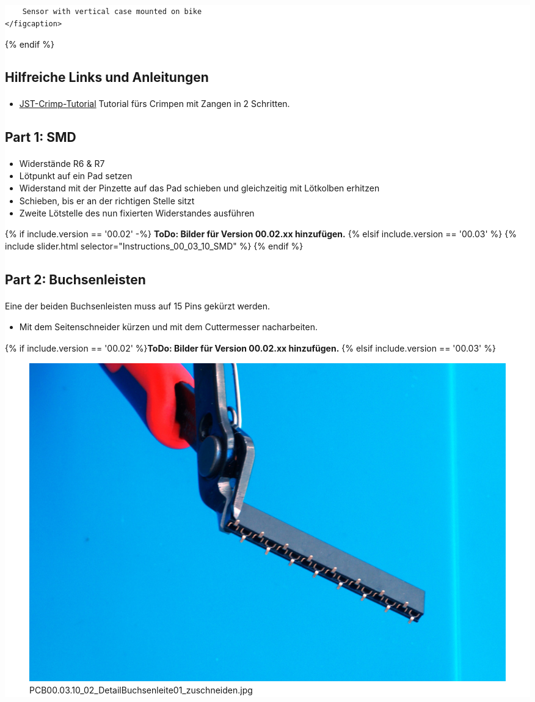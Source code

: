 		Sensor with vertical case mounted on bike 
	</figcaption>
</figure>
{% endif %}

## Hilfreiche Links und Anleitungen
* [JST-Crimp-Tutorial](https://www.youtube.com/watch?v=jHfYzrSF4pY) Tutorial fürs Crimpen mit Zangen in 2 Schritten.


## Part 1: SMD

* Widerstände R6 & R7
* Lötpunkt auf ein Pad setzen
* Widerstand mit der Pinzette auf das Pad schieben und gleichzeitig mit Lötkolben erhitzen
* Schieben, bis er an der richtigen Stelle sitzt
* Zweite Lötstelle des nun fixierten Widerstandes ausführen

{% if include.version == '00.02' -%}
**ToDo: Bilder für Version 00.02.xx hinzufügen.** 
{% elsif include.version == '00.03' %}
{% include slider.html selector="Instructions_00_03_10_SMD" %}
{% endif %}

## Part 2: Buchsenleisten

Eine der beiden Buchsenleisten muss auf 15 Pins gekürzt werden. 
* Mit dem Seitenschneider kürzen und mit dem Cuttermesser nacharbeiten.

{% if include.version == '00.02' %}**ToDo: Bilder für Version 00.02.xx hinzufügen.** {% elsif include.version == '00.03' %}
<figure>
  <img src="/assets/images/v00.03/PCB00.03.10_02_DetailBuchsenleite01_zuschneiden.jpg" alt="PCB00.03.10_02_DetailBuchsenleite01_zuschneiden.jpg" class="inline" />
<figcaption>PCB00.03.10_02_DetailBuchsenleite01_zuschneiden.jpg</figcaption>
</figure>
